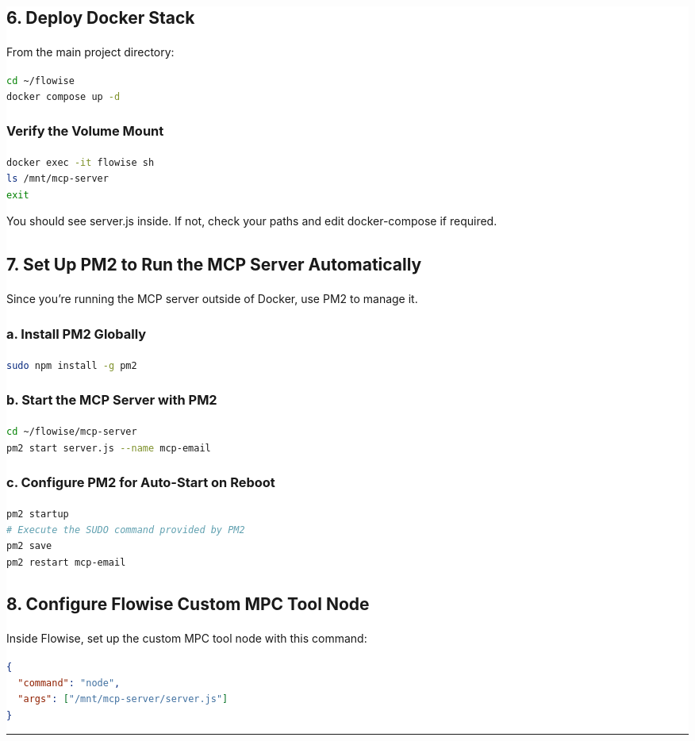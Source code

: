 ## 6. Deploy Docker Stack

From the main project directory:

```bash
cd ~/flowise
docker compose up -d
```

### Verify the Volume Mount

```bash
docker exec -it flowise sh
ls /mnt/mcp-server
exit
```
You should see server.js inside. If not, check your paths and edit docker-compose if required.

## 7. Set Up PM2 to Run the MCP Server Automatically

Since you’re running the MCP server outside of Docker, use PM2 to manage it.

### a. Install PM2 Globally

```bash
sudo npm install -g pm2
```

### b. Start the MCP Server with PM2

```bash
cd ~/flowise/mcp-server
pm2 start server.js --name mcp-email
```

### c. Configure PM2 for Auto-Start on Reboot

```bash
pm2 startup
# Execute the SUDO command provided by PM2
pm2 save
pm2 restart mcp-email
```

## 8. Configure Flowise Custom MPC Tool Node

Inside Flowise, set up the custom MPC tool node with this command:

```json
{
  "command": "node",
  "args": ["/mnt/mcp-server/server.js"]
}
```

---